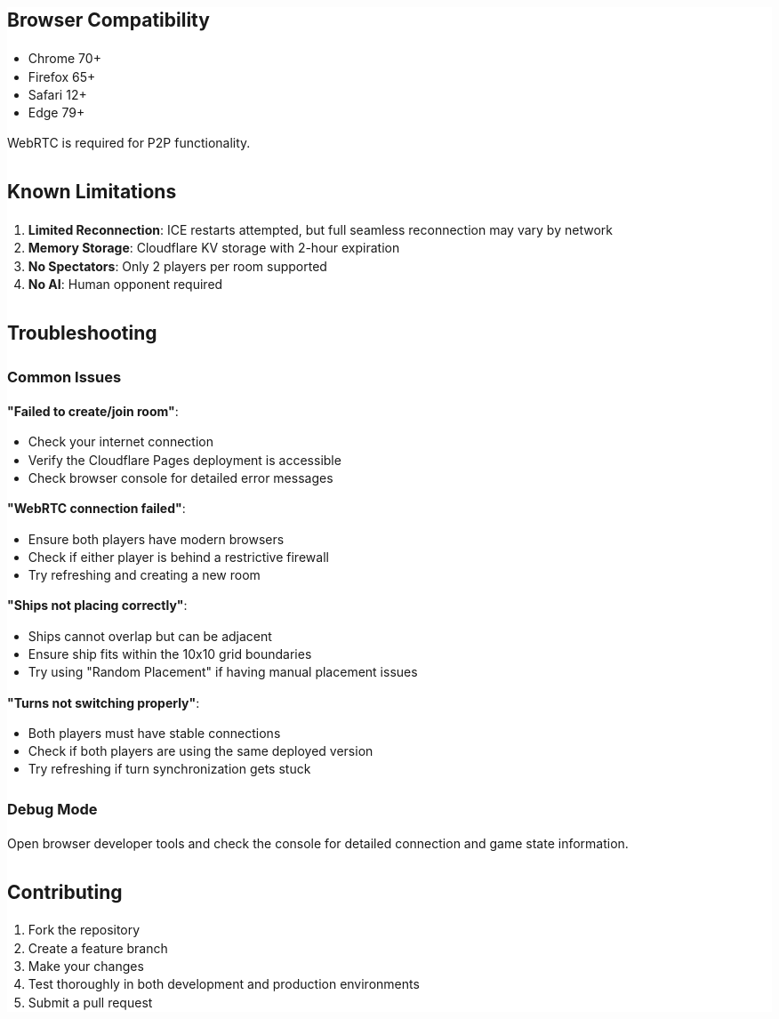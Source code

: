 ## Browser Compatibility

- Chrome 70+
- Firefox 65+
- Safari 12+
- Edge 79+

WebRTC is required for P2P functionality.

## Known Limitations

1. **Limited Reconnection**: ICE restarts attempted, but full seamless reconnection may vary by network
2. **Memory Storage**: Cloudflare KV storage with 2-hour expiration
3. **No Spectators**: Only 2 players per room supported
4. **No AI**: Human opponent required

## Troubleshooting

### Common Issues

**"Failed to create/join room"**:
- Check your internet connection
- Verify the Cloudflare Pages deployment is accessible
- Check browser console for detailed error messages

**"WebRTC connection failed"**:
- Ensure both players have modern browsers
- Check if either player is behind a restrictive firewall
- Try refreshing and creating a new room

**"Ships not placing correctly"**:
- Ships cannot overlap but can be adjacent
- Ensure ship fits within the 10x10 grid boundaries
- Try using "Random Placement" if having manual placement issues

**"Turns not switching properly"**:
- Both players must have stable connections
- Check if both players are using the same deployed version
- Try refreshing if turn synchronization gets stuck

### Debug Mode

Open browser developer tools and check the console for detailed connection and game state information.

## Contributing

1. Fork the repository
2. Create a feature branch
3. Make your changes
4. Test thoroughly in both development and production environments
5. Submit a pull request
